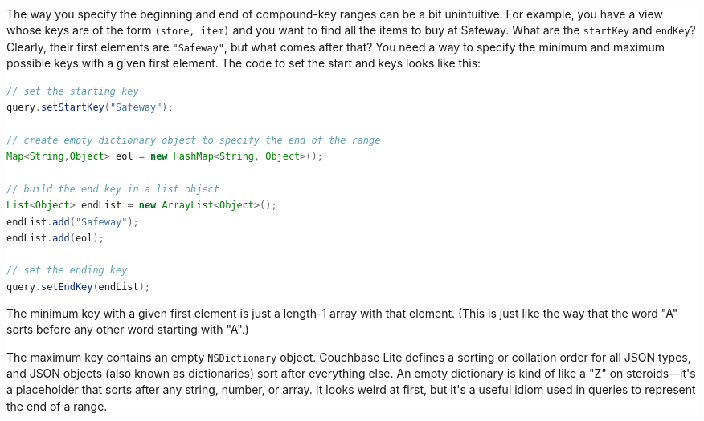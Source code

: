 The way you specify the beginning and end of compound-key ranges can be a bit unintuitive. For example, you have a view whose keys are of the form `(store, item)` and you want to find all the items to buy at Safeway. What are the `startKey` and `endKey`? Clearly, their first elements are `"Safeway"`, but what comes after that? You need a way to specify the minimum and maximum possible keys with a given first element. The code to set the start and keys looks like this:

```java
// set the starting key
query.setStartKey("Safeway");

// create empty dictionary object to specify the end of the range
Map<String,Object> eol = new HashMap<String, Object>();

// build the end key in a list object
List<Object> endList = new ArrayList<Object>();
endList.add("Safeway");
endList.add(eol);

// set the ending key
query.setEndKey(endList);
```

The minimum key with a given first element is just a length-1 array with that element. (This is just like the way that the word "A" sorts before any other word starting with "A".)

The maximum key contains an empty `NSDictionary` object. Couchbase Lite defines a sorting or collation order for all JSON types, and JSON objects (also known as dictionaries) sort after everything else. An empty dictionary is kind of like a "Z" on steroids&mdash;it's a placeholder that sorts after any string, number, or array. It looks weird at first, but it's a useful idiom used in queries to represent the end of a range.



